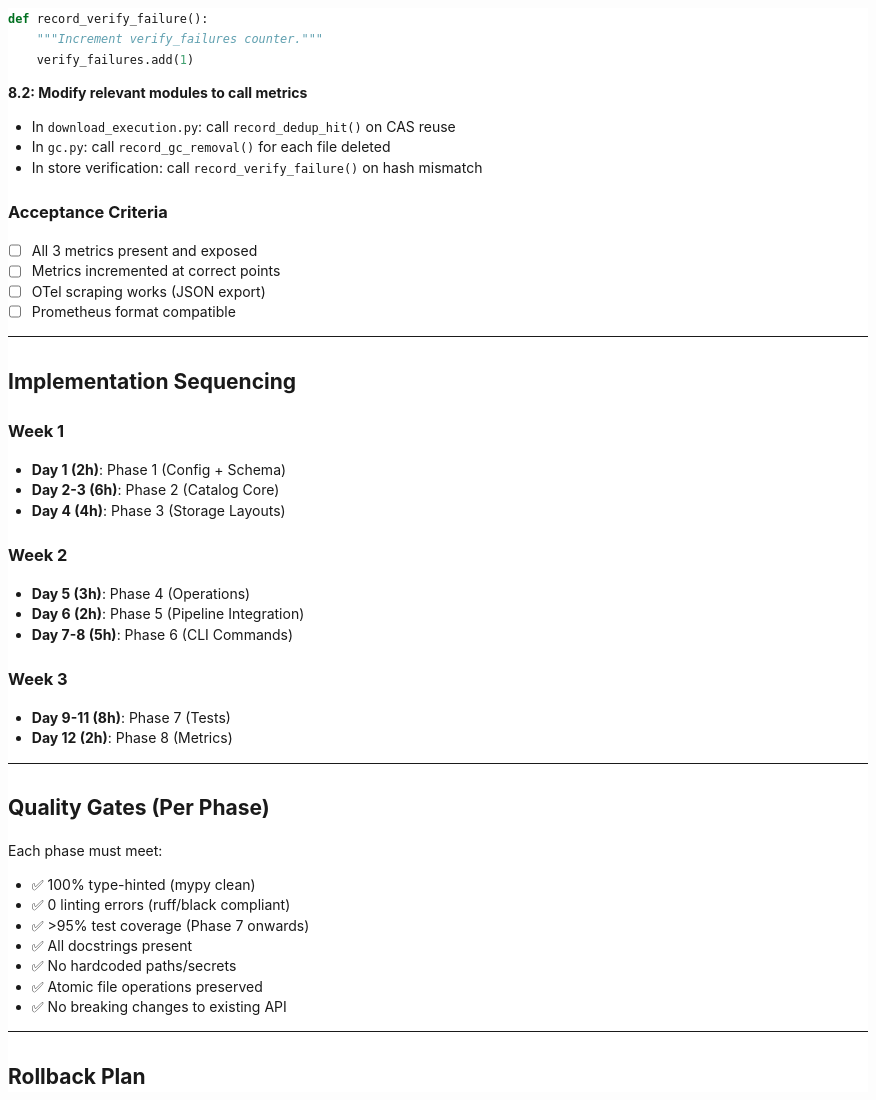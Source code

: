 ```python
def record_verify_failure():
    """Increment verify_failures counter."""
    verify_failures.add(1)
```

**8.2: Modify relevant modules to call metrics**

- In `download_execution.py`: call `record_dedup_hit()` on CAS reuse
- In `gc.py`: call `record_gc_removal()` for each file deleted
- In store verification: call `record_verify_failure()` on hash mismatch

### Acceptance Criteria
- [ ] All 3 metrics present and exposed
- [ ] Metrics incremented at correct points
- [ ] OTel scraping works (JSON export)
- [ ] Prometheus format compatible

---

## Implementation Sequencing

### Week 1
- **Day 1 (2h)**: Phase 1 (Config + Schema)
- **Day 2-3 (6h)**: Phase 2 (Catalog Core)
- **Day 4 (4h)**: Phase 3 (Storage Layouts)

### Week 2
- **Day 5 (3h)**: Phase 4 (Operations)
- **Day 6 (2h)**: Phase 5 (Pipeline Integration)
- **Day 7-8 (5h)**: Phase 6 (CLI Commands)

### Week 3
- **Day 9-11 (8h)**: Phase 7 (Tests)
- **Day 12 (2h)**: Phase 8 (Metrics)

---

## Quality Gates (Per Phase)

Each phase must meet:
- ✅ 100% type-hinted (mypy clean)
- ✅ 0 linting errors (ruff/black compliant)
- ✅ >95% test coverage (Phase 7 onwards)
- ✅ All docstrings present
- ✅ No hardcoded paths/secrets
- ✅ Atomic file operations preserved
- ✅ No breaking changes to existing API

---

## Rollback Plan

